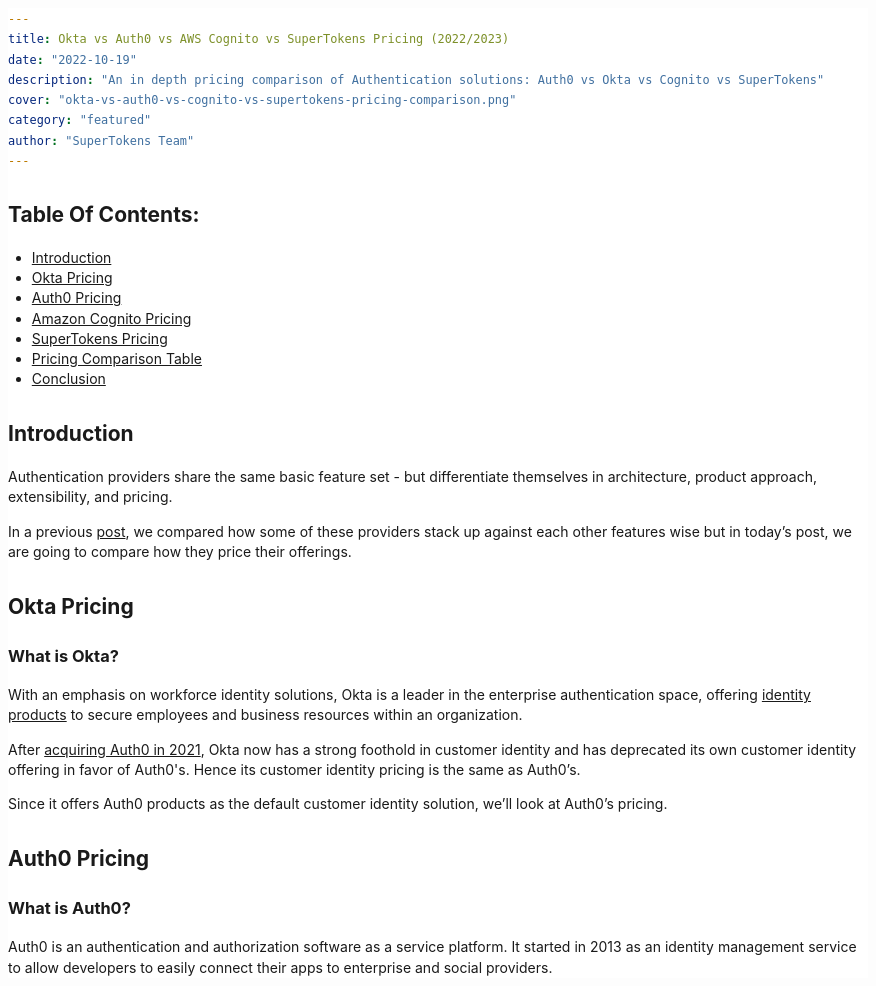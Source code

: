 ```yaml
---
title: Okta vs Auth0 vs AWS Cognito vs SuperTokens Pricing (2022/2023)
date: "2022-10-19"
description: "An in depth pricing comparison of Authentication solutions: Auth0 vs Okta vs Cognito vs SuperTokens"
cover: "okta-vs-auth0-vs-cognito-vs-supertokens-pricing-comparison.png"
category: "featured"
author: "SuperTokens Team"
---
```


## Table Of Contents:
- [Introduction](#introduction)
- [Okta Pricing](#okta-pricing)
- [Auth0 Pricing](#auth0-pricing)
- [Amazon Cognito Pricing](#aws-cognito-pricing)
- [SuperTokens Pricing](#supertokens-pricing)
- [Pricing Comparison Table](#pricing-comparison-table)
- [Conclusion](#conclusion)


## Introduction

Authentication providers share the same basic feature set - but differentiate themselves in architecture, product approach, extensibility, and pricing.

In a previous [post](https://supertokens.com/blog/auth0-alternatives-auth0-vs-okta-vs-cognito-vs-supertokens), we compared how some of these providers stack up against each other features wise but in today’s post, we are going to compare how they price their offerings.



## Okta Pricing

### What is Okta?
With an emphasis on workforce identity solutions, Okta is a leader in the enterprise authentication space, offering [identity products](https://www.okta.com/pricing/#workforce-identity-pricing) to secure employees and business resources within an organization.


After [acquiring Auth0 in 2021](https://supertokens.com/blog/the-real-reason-okta-spent-on-auth0), Okta now has a strong foothold in customer identity and has deprecated its own customer identity offering in favor of Auth0's. Hence its customer identity pricing is the same as Auth0’s.


Since it offers Auth0 products as the default customer identity solution, we’ll look at Auth0’s pricing. 

## Auth0 Pricing

### What is Auth0?
Auth0 is an authentication and authorization software as a service platform. It started in 2013 as an identity management service to allow developers to easily connect their apps to enterprise and social providers.
